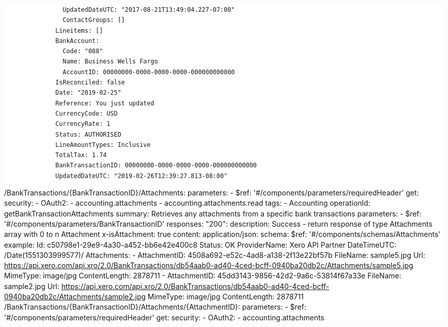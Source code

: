                     UpdatedDateUTC: "2017-08-21T13:49:04.227-07:00"
                    ContactGroups: []
                  Lineitems: []
                  BankAccount:
                    Code: "088"
                    Name: Business Wells Fargo
                    AccountID: 00000000-0000-0000-0000-000000000000
                  IsReconciled: false
                  Date: "2019-02-25"
                  Reference: You just updated
                  CurrencyCode: USD
                  CurrencyRate: 1
                  Status: AUTHORISED
                  LineAmountTypes: Inclusive
                  TotalTax: 1.74
                  BankTransactionID: 00000000-0000-0000-0000-000000000000
                  UpdatedDateUTC: "2019-02-26T12:39:27.813-08:00"
  /BankTransactions/{BankTransactionID}/Attachments:
    parameters:
      - $ref: '#/components/parameters/requiredHeader'
    get:
      security:
        - OAuth2:
            - accounting.attachments
            - accounting.attachments.read
      tags:
        - Accounting
      operationId: getBankTransactionAttachments
      summary: Retrieves any attachments from a specific bank transactions
      parameters:
        - $ref: '#/components/parameters/BankTransactionID'
      responses:
        "200":
          description: Success - return response of type Attachments array with 0 to n Attachment
          x-isAttachment: true
          content:
            application/json:
              schema:
                $ref: '#/components/schemas/Attachments'
              example:
                Id: c50798e1-29e9-4a30-a452-bb6e42e400c8
                Status: OK
                ProviderName: Xero API Partner
                DateTimeUTC: /Date(1551303999577)/
                Attachments:
                  - AttachmentID: 4508a692-e52c-4ad8-a138-2f13e22bf57b
                    FileName: sample5.jpg
                    Url: https://api.xero.com/api.xro/2.0/BankTransactions/db54aab0-ad40-4ced-bcff-0940ba20db2c/Attachments/sample5.jpg
                    MimeType: image/jpg
                    ContentLength: 2878711
                  - AttachmentID: 45dd3143-9856-42d2-9a6c-53814f67a33e
                    FileName: sample2.jpg
                    Url: https://api.xero.com/api.xro/2.0/BankTransactions/db54aab0-ad40-4ced-bcff-0940ba20db2c/Attachments/sample2.jpg
                    MimeType: image/jpg
                    ContentLength: 2878711
  /BankTransactions/{BankTransactionID}/Attachments/{AttachmentID}:
    parameters:
      - $ref: '#/components/parameters/requiredHeader'
    get:
      security:
        - OAuth2:
            - accounting.attachments